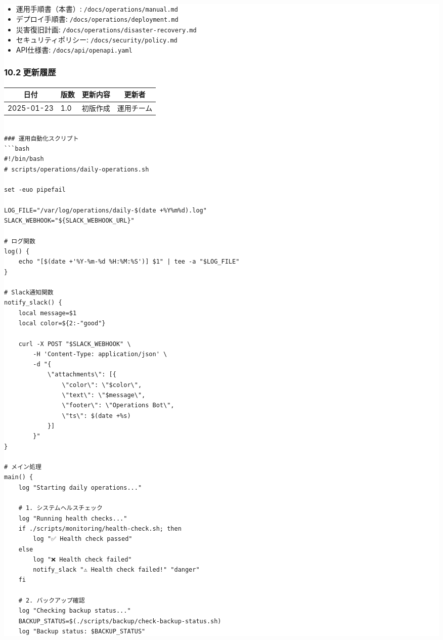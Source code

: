 - 運用手順書（本書）: `/docs/operations/manual.md`
- デプロイ手順書: `/docs/operations/deployment.md`
- 災害復旧計画: `/docs/operations/disaster-recovery.md`
- セキュリティポリシー: `/docs/security/policy.md`
- API仕様書: `/docs/api/openapi.yaml`

### 10.2 更新履歴

| 日付       | 版数 | 更新内容 | 更新者     |
| ---------- | ---- | -------- | ---------- |
| 2025-01-23 | 1.0  | 初版作成 | 運用チーム |

````

### 運用自動化スクリプト
```bash
#!/bin/bash
# scripts/operations/daily-operations.sh

set -euo pipefail

LOG_FILE="/var/log/operations/daily-$(date +%Y%m%d).log"
SLACK_WEBHOOK="${SLACK_WEBHOOK_URL}"

# ログ関数
log() {
    echo "[$(date +'%Y-%m-%d %H:%M:%S')] $1" | tee -a "$LOG_FILE"
}

# Slack通知関数
notify_slack() {
    local message=$1
    local color=${2:-"good"}

    curl -X POST "$SLACK_WEBHOOK" \
        -H 'Content-Type: application/json' \
        -d "{
            \"attachments\": [{
                \"color\": \"$color\",
                \"text\": \"$message\",
                \"footer\": \"Operations Bot\",
                \"ts\": $(date +%s)
            }]
        }"
}

# メイン処理
main() {
    log "Starting daily operations..."

    # 1. システムヘルスチェック
    log "Running health checks..."
    if ./scripts/monitoring/health-check.sh; then
        log "✅ Health check passed"
    else
        log "❌ Health check failed"
        notify_slack "⚠️ Health check failed!" "danger"
    fi

    # 2. バックアップ確認
    log "Checking backup status..."
    BACKUP_STATUS=$(./scripts/backup/check-backup-status.sh)
    log "Backup status: $BACKUP_STATUS"

````